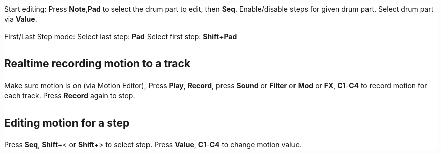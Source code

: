 Start editing: Press **Note**,**Pad** to select the drum part to edit, then **Seq**. Enable/disable steps for given drum part. Select drum part via **Value**.


First/Last Step mode:
    Select last step: **Pad**
    Select first step: **Shift**+**Pad**



## Realtime recording motion to a track

Make sure motion is on (via Motion Editor), Press **Play**, **Record**, press **Sound** or **Filter** or **Mod** or **FX**, **C1**-**C4** to record motion for each track. Press **Record** again to stop.


## Editing motion for a step

Press **Seq**, **Shift**+< or **Shift**+> to select step. Press **Value**, **C1**-**C4** to change motion value.
